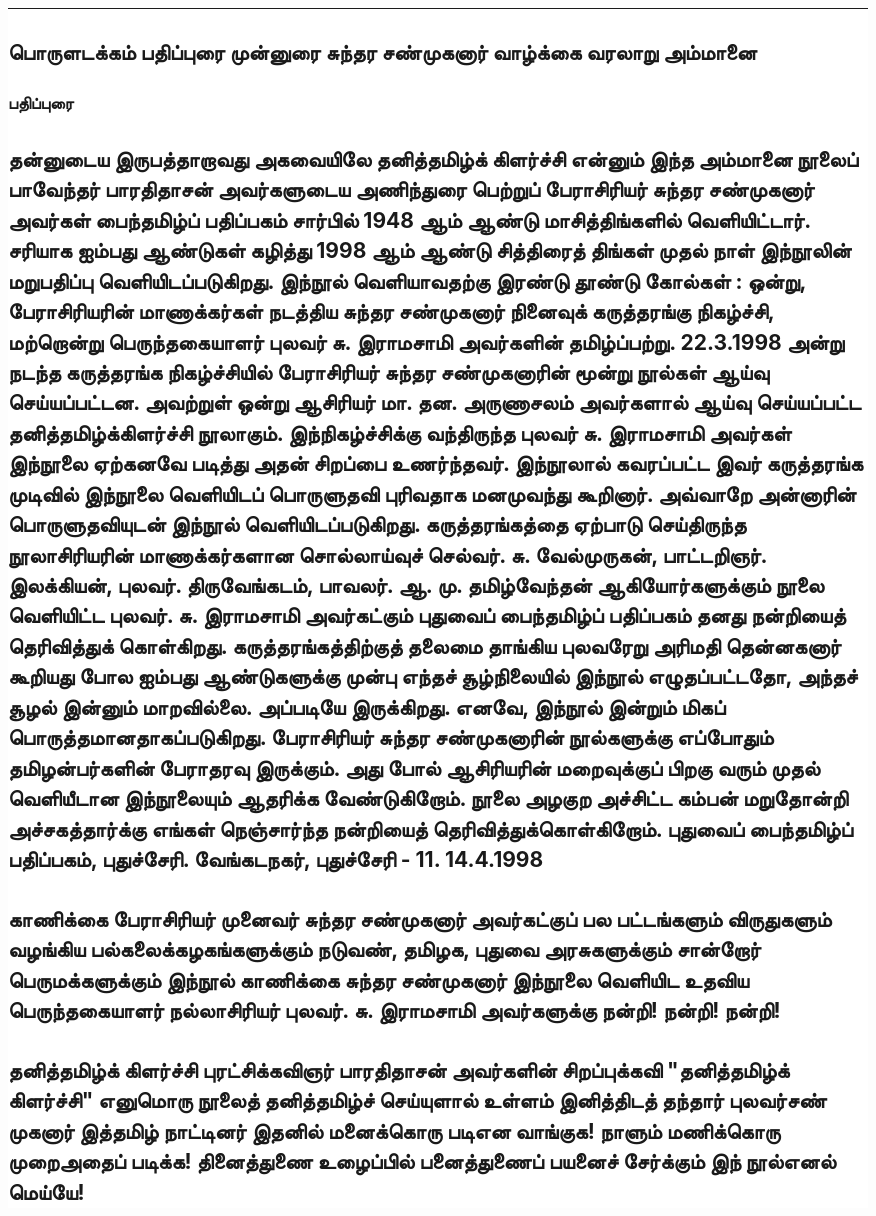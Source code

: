 ----------------
**பொருளடக்கம்**
பதிப்புரை
முன்னுரை
சுந்தர சண்முகனார் வாழ்க்கை வரலாறு
அம்மானை
------------

### பதிப்புரை

தன்னுடைய இருபத்தாறாவது அகவையிலே தனித்தமிழ்க் கிளர்ச்சி என்னும் இந்த அம்மானை நூலைப் பாவேந்தர் பாரதிதாசன் அவர்களுடைய அணிந்துரை பெற்றுப் பேராசிரியர் சுந்தர சண்முகனார் அவர்கள் பைந்தமிழ்ப் பதிப்பகம் சார்பில் 1948 ஆம் ஆண்டு மாசித்திங்களில் வெளியிட்டார். சரியாக ஐம்பது ஆண்டுகள் கழித்து 1998 ஆம் ஆண்டு சித்திரைத் திங்கள் முதல் நாள் இந்நூலின் மறுபதிப்பு வெளியிடப்படுகிறது.
இந்நூல் வெளியாவதற்கு இரண்டு தூண்டு கோல்கள் : ஒன்று, பேராசிரியரின் மாணாக்கர்கள் நடத்திய சுந்தர சண்முகனார் நினைவுக் கருத்தரங்கு நிகழ்ச்சி, மற்றொன்று பெருந்தகையாளர் புலவர் சு. இராமசாமி அவர்களின் தமிழ்ப்பற்று. 22.3.1998 அன்று நடந்த கருத்தரங்க நிகழ்ச்சியில் பேராசிரியர் சுந்தர சண்முகனாரின் மூன்று நூல்கள் ஆய்வு செய்யப்பட்டன. அவற்றுள் ஒன்று ஆசிரியர் மா. தன. அருணாசலம் அவர்களால் ஆய்வு செய்யப்பட்ட தனித்தமிழ்க்கிளர்ச்சி நூலாகும். இந்நிகழ்ச்சிக்கு வந்திருந்த புலவர் சு. இராமசாமி அவர்கள் இந்நூலை ஏற்கனவே படித்து அதன் சிறப்பை உணர்ந்தவர். இந்நூலால் கவரப்பட்ட இவர் கருத்தரங்க முடிவில் இந்நூலை வெளியிடப் பொருளுதவி புரிவதாக மனமுவந்து கூறினார். அவ்வாறே அன்னாரின் பொருளுதவியுடன் இந்நூல் வெளியிடப்படுகிறது. கருத்தரங்கத்தை ஏற்பாடு செய்திருந்த நூலாசிரியரின் மாணாக்கர்களான சொல்லாய்வுச் செல்வர். சு. வேல்முருகன், பாட்டறிஞர். இலக்கியன், புலவர். திருவேங்கடம், பாவலர். ஆ. மு. தமிழ்வேந்தன் ஆகியோர்களுக்கும் நூலை வெளியிட்ட புலவர். சு. இராமசாமி அவர்கட்கும் புதுவைப் பைந்தமிழ்ப் பதிப்பகம் தனது நன்றியைத் தெரிவித்துக் கொள்கிறது.
கருத்தரங்கத்திற்குத் தலைமை தாங்கிய புலவரேறு அரிமதி தென்னகனார் கூறியது போல ஐம்பது ஆண்டுகளுக்கு முன்பு எந்தச் சூழ்நிலையில் இந்நூல் எழுதப்பட்டதோ, அந்தச் சூழல் இன்னும் மாறவில்லை. அப்படியே இருக்கிறது. எனவே, இந்நூல் இன்றும் மிகப் பொருத்தமானதாகப்படுகிறது. பேராசிரியர் சுந்தர சண்முகனாரின் நூல்களுக்கு எப்போதும் தமிழன்பர்களின் பேராதரவு இருக்கும். அது போல் ஆசிரியரின் மறைவுக்குப் பிறகு வரும் முதல் வெளியீடான இந்நூலையும் ஆதரிக்க வேண்டுகிறோம். நூலை அழகுற அச்சிட்ட கம்பன் மறுதோன்றி அச்சகத்தார்க்கு எங்கள் நெஞ்சார்ந்த நன்றியைத் தெரிவித்துக்கொள்கிறோம்.
புதுவைப் பைந்தமிழ்ப் பதிப்பகம், புதுச்சேரி.
வேங்கடநகர், புதுச்சேரி - 11.
14.4.1998
-----------
**காணிக்கை**
பேராசிரியர் முனைவர் சுந்தர சண்முகனார் அவர்கட்குப் பல பட்டங்களும் விருதுகளும் வழங்கிய பல்கலைக்கழகங்களுக்கும் நடுவண், தமிழக, புதுவை அரசுகளுக்கும் சான்றோர் பெருமக்களுக்கும் இந்நூல் காணிக்கை
சுந்தர சண்முகனார்
இந்நூலை வெளியிட உதவிய பெருந்தகையாளர் நல்லாசிரியர் புலவர். சு. இராமசாமி அவர்களுக்கு நன்றி! நன்றி! நன்றி!
------------
**தனித்தமிழ்க் கிளர்ச்சி
புரட்சிக்கவிஞர் பாரதிதாசன் அவர்களின் சிறப்புக்கவி**
"தனித்தமிழ்க் கிளர்ச்சி" எனுமொரு நூலைத்
தனித்தமிழ்ச் செய்யுளால் உள்ளம்
இனித்திடத் தந்தார் புலவர்சண் முகனார்
இத்தமிழ் நாட்டினர் இதனில்
மனைக்கொரு படிஎன வாங்குக! நாளும்
மணிக்கொரு முறைஅதைப் படிக்க!
தினைத்துணை உழைப்பில் பனைத்துணைப் பயனைச்
சேர்க்கும் இந் நூல்எனல் மெய்யே!
------------
